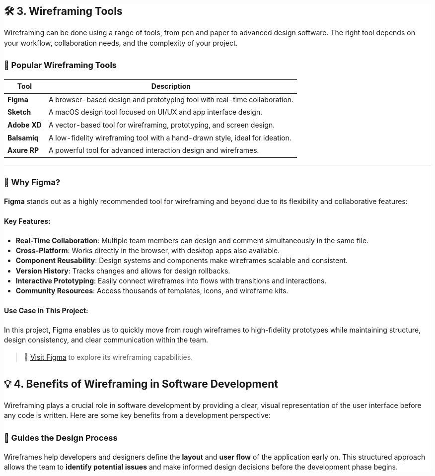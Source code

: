 
## 🛠️ 3. Wireframing Tools

Wireframing can be done using a range of tools, from pen and paper to advanced design software. The right tool depends on your workflow, collaboration needs, and the complexity of your project.

### 🔧 Popular Wireframing Tools

| Tool        | Description                                                                 |
|-------------|-----------------------------------------------------------------------------|
| **Figma**   | A browser-based design and prototyping tool with real-time collaboration.  |
| **Sketch**  | A macOS design tool focused on UI/UX and app interface design.             |
| **Adobe XD**| A vector-based tool for wireframing, prototyping, and screen design.       |
| **Balsamiq**| A low-fidelity wireframing tool with a hand-drawn style, ideal for ideation.|
| **Axure RP**| A powerful tool for advanced interaction design and wireframes.            |

---

### 🌟 Why Figma?

**Figma** stands out as a highly recommended tool for wireframing and beyond due to its flexibility and collaborative features:

#### Key Features:
- **Real-Time Collaboration**: Multiple team members can design and comment simultaneously in the same file.
- **Cross-Platform**: Works directly in the browser, with desktop apps also available.
- **Component Reusability**: Design systems and components make wireframes scalable and consistent.
- **Version History**: Tracks changes and allows for design rollbacks.
- **Interactive Prototyping**: Easily connect wireframes into flows with transitions and interactions.
- **Community Resources**: Access thousands of templates, icons, and wireframe kits.

#### Use Case in This Project:
In this project, Figma enables us to quickly move from rough wireframes to high-fidelity prototypes while maintaining structure, design consistency, and clear communication within the team.

> 🔗 [Visit Figma](https://www.figma.com) to explore its wireframing capabilities.


## 💡 4. Benefits of Wireframing in Software Development

Wireframing plays a crucial role in software development by providing a clear, visual representation of the user interface before any code is written. Here are some key benefits from a development perspective:

### 🧭 Guides the Design Process

Wireframes help developers and designers define the **layout** and **user flow** of the application early on. This structured approach allows the team to **identify potential issues** and make informed design decisions before the development phase begins.
